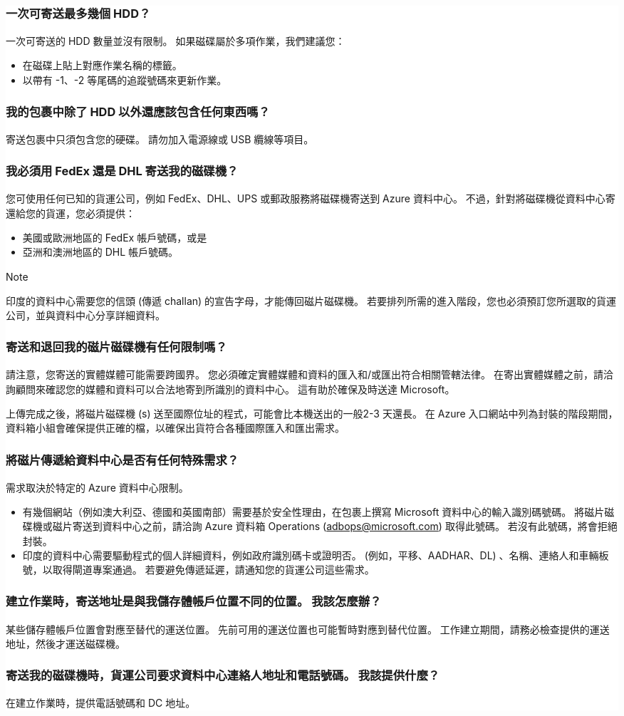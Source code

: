 ### <a name="what-is-the-maximum-number-of-hdd-for-in-one-shipment"></a>一次可寄送最多幾個 HDD？

一次可寄送的 HDD 數量並沒有限制。 如果磁碟屬於多項作業，我們建議您：

- 在磁碟上貼上對應作業名稱的標籤。
- 以帶有 -1、-2 等尾碼的追蹤號碼來更新作業。

### <a name="should-i-include-anything-other-than-the-hdd-in-my-package"></a>我的包裹中除了 HDD 以外還應該包含任何東西嗎？

寄送包裹中只須包含您的硬碟。 請勿加入電源線或 USB 纜線等項目。

### <a name="do-i-have-to-ship-my-drives-using-fedex-or-dhl"></a>我必須用 FedEx 還是 DHL 寄送我的磁碟機？

您可使用任何已知的貨運公司，例如 FedEx、DHL、UPS 或郵政服務將磁碟機寄送到 Azure 資料中心。 不過，針對將磁碟機從資料中心寄還給您的貨運，您必須提供：

- 美國或歐洲地區的 FedEx 帳戶號碼，或是
- 亞洲和澳洲地區的 DHL 帳戶號碼。

> [!NOTE]
> 印度的資料中心需要您的信頭 (傳遞 challan) 的宣告字母，才能傳回磁片磁碟機。 若要排列所需的進入階段，您也必須預訂您所選取的貨運公司，並與資料中心分享詳細資料。

### <a name="are-there-any-restrictions-with-shipping-and-returning-my-drive-internationally"></a>寄送和退回我的磁片磁碟機有任何限制嗎？

請注意，您寄送的實體媒體可能需要跨國界。 您必須確定實體媒體和資料的匯入和/或匯出符合相關管轄法律。 在寄出實體媒體之前，請洽詢顧問來確認您的媒體和資料可以合法地寄到所識別的資料中心。 這有助於確保及時送達 Microsoft。

上傳完成之後，將磁片磁碟機 (s) 送至國際位址的程式，可能會比本機送出的一般2-3 天還長。 在 Azure 入口網站中列為封裝的階段期間，資料箱小組會確保提供正確的檔，以確保出貨符合各種國際匯入和匯出需求。

### <a name="are-there-any-special-requirements-for-delivering-my-disks-to-a-datacenter"></a>將磁片傳遞給資料中心是否有任何特殊需求？

需求取決於特定的 Azure 資料中心限制。

- 有幾個網站（例如澳大利亞、德國和英國南部）需要基於安全性理由，在包裹上撰寫 Microsoft 資料中心的輸入識別碼號碼。 將磁片磁碟機或磁片寄送到資料中心之前，請洽詢 Azure 資料箱 Operations (adbops@microsoft.com) 取得此號碼。 若沒有此號碼，將會拒絕封裝。
- 印度的資料中心需要驅動程式的個人詳細資料，例如政府識別碼卡或證明否。  (例如，平移、AADHAR、DL) 、名稱、連絡人和車輛板號，以取得閘道專案通過。 若要避免傳遞延遲，請通知您的貨運公司這些需求。

### <a name="when-creating-a-job-the-shipping-address-is-a-location-that-is-different-from-my-storage-account-location-what-should-i-do"></a>建立作業時，寄送地址是與我儲存體帳戶位置不同的位置。 我該怎麼辦？

某些儲存體帳戶位置會對應至替代的運送位置。 先前可用的運送位置也可能暫時對應到替代位置。 工作建立期間，請務必檢查提供的運送地址，然後才運送磁碟機。

### <a name="when-shipping-my-drive-the-carrier-asks-for-the-data-center-contact-address-and-phone-number-what-should-i-provide"></a>寄送我的磁碟機時，貨運公司要求資料中心連絡人地址和電話號碼。 我該提供什麼？

在建立作業時，提供電話號碼和 DC 地址。
